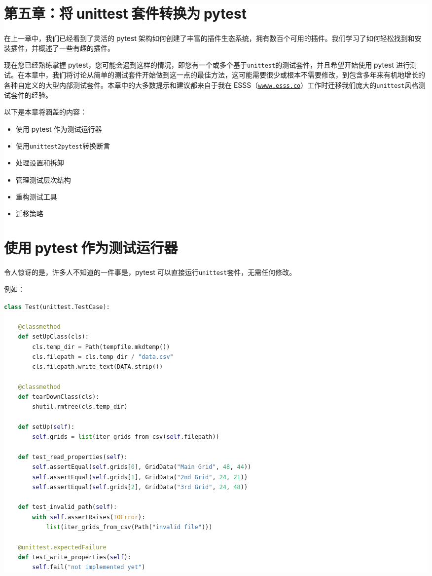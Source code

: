 # 第五章：将 unittest 套件转换为 pytest

在上一章中，我们已经看到了灵活的 pytest 架构如何创建了丰富的插件生态系统，拥有数百个可用的插件。我们学习了如何轻松找到和安装插件，并概述了一些有趣的插件。

现在您已经熟练掌握 pytest，您可能会遇到这样的情况，即您有一个或多个基于`unittest`的测试套件，并且希望开始使用 pytest 进行测试。在本章中，我们将讨论从简单的测试套件开始做到这一点的最佳方法，这可能需要很少或根本不需要修改，到包含多年来有机地增长的各种自定义的大型内部测试套件。本章中的大多数提示和建议都来自于我在 ESSS（[`wwww.esss.co`](https://www.esss.co)）工作时迁移我们庞大的`unittest`风格测试套件的经验。

以下是本章将涵盖的内容：

+   使用 pytest 作为测试运行器

+   使用`unittest2pytest`转换断言

+   处理设置和拆卸

+   管理测试层次结构

+   重构测试工具

+   迁移策略

# 使用 pytest 作为测试运行器

令人惊讶的是，许多人不知道的一件事是，pytest 可以直接运行`unittest`套件，无需任何修改。

例如：

```py
class Test(unittest.TestCase):

    @classmethod
    def setUpClass(cls):
        cls.temp_dir = Path(tempfile.mkdtemp())
        cls.filepath = cls.temp_dir / "data.csv"
        cls.filepath.write_text(DATA.strip())

    @classmethod
    def tearDownClass(cls):
        shutil.rmtree(cls.temp_dir)

    def setUp(self):
        self.grids = list(iter_grids_from_csv(self.filepath))

    def test_read_properties(self):
        self.assertEqual(self.grids[0], GridData("Main Grid", 48, 44))
        self.assertEqual(self.grids[1], GridData("2nd Grid", 24, 21))
        self.assertEqual(self.grids[2], GridData("3rd Grid", 24, 48))

    def test_invalid_path(self):
        with self.assertRaises(IOError):
            list(iter_grids_from_csv(Path("invalid file")))

    @unittest.expectedFailure
    def test_write_properties(self):
        self.fail("not implemented yet")
```
